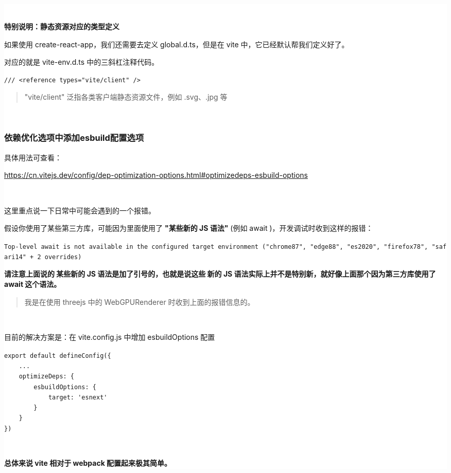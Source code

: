 

<br>

**特别说明：静态资源对应的类型定义**

如果使用 create-react-app，我们还需要去定义 global.d.ts，但是在 vite 中，它已经默认帮我们定义好了。

对应的就是 vite-env.d.ts 中的三斜杠注释代码。

```
/// <reference types="vite/client" />
```

> "vite/client" 泛指各类客户端静态资源文件，例如 .svg、.jpg 等



<br>

### 依赖优化选项中添加esbuild配置选项

具体用法可查看：

https://cn.vitejs.dev/config/dep-optimization-options.html#optimizedeps-esbuild-options



<br>

这里重点说一下日常中可能会遇到的一个报错。

假设你使用了某些第三方库，可能因为里面使用了 **"某些新的 JS 语法"** (例如 await )，开发调试时收到这样的报错：

```
Top-level await is not available in the configured target environment ("chrome87", "edge88", "es2020", "firefox78", "safari14" + 2 overrides)
```

**请注意上面说的 某些新的 JS 语法是加了引号的，也就是说这些 新的 JS 语法实际上并不是特别新，就好像上面那个因为第三方库使用了 await 这个语法。**

> 我是在使用 threejs 中的 WebGPURenderer 时收到上面的报错信息的。



<br>

目前的解决方案是：在 vite.config.js 中增加 esbuildOptions 配置

```
export default defineConfig({
    ...
    optimizeDeps: {
        esbuildOptions: {
            target: 'esnext'
        }
    }
})
```



<br>

**总体来说 vite 相对于 webpack 配置起来极其简单。**
